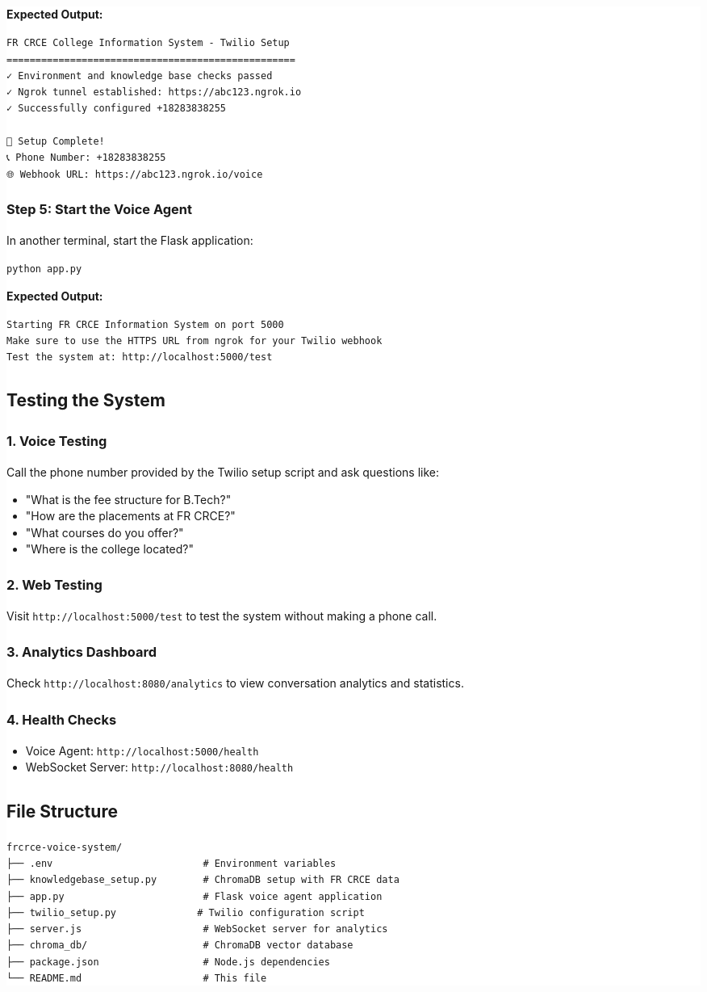 **Expected Output:**
```
FR CRCE College Information System - Twilio Setup
==================================================
✓ Environment and knowledge base checks passed
✓ Ngrok tunnel established: https://abc123.ngrok.io
✓ Successfully configured +18283838255

🎉 Setup Complete!
📞 Phone Number: +18283838255
🌐 Webhook URL: https://abc123.ngrok.io/voice
```

### Step 5: Start the Voice Agent

In another terminal, start the Flask application:

```bash
python app.py
```

**Expected Output:**
```
Starting FR CRCE Information System on port 5000
Make sure to use the HTTPS URL from ngrok for your Twilio webhook
Test the system at: http://localhost:5000/test
```

## Testing the System

### 1. Voice Testing
Call the phone number provided by the Twilio setup script and ask questions like:
- "What is the fee structure for B.Tech?"
- "How are the placements at FR CRCE?"
- "What courses do you offer?"
- "Where is the college located?"

### 2. Web Testing
Visit `http://localhost:5000/test` to test the system without making a phone call.

### 3. Analytics Dashboard
Check `http://localhost:8080/analytics` to view conversation analytics and statistics.

### 4. Health Checks
- Voice Agent: `http://localhost:5000/health`
- WebSocket Server: `http://localhost:8080/health`

## File Structure

```
frcrce-voice-system/
├── .env                          # Environment variables
├── knowledgebase_setup.py        # ChromaDB setup with FR CRCE data
├── app.py                        # Flask voice agent application
├── twilio_setup.py              # Twilio configuration script
├── server.js                     # WebSocket server for analytics
├── chroma_db/                    # ChromaDB vector database
├── package.json                  # Node.js dependencies
└── README.md                     # This file
```
